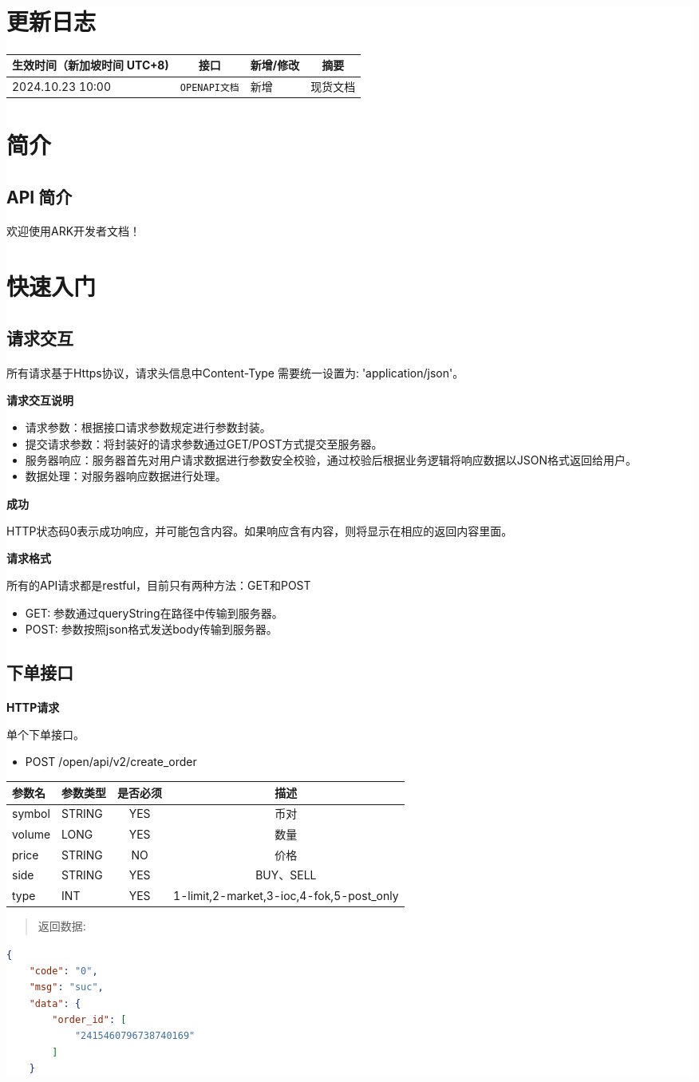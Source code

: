 # 更新日志

| 生效时间（新加坡时间 UTC+8) | 接口          | 新增/修改 | 摘要   |
|-------------------|-------------|-------|------|
| 2024.10.23 10:00  | `OPENAPI文档` | 新增    | 现货文档 |

# 简介

## API 简介

欢迎使用ARK开发者文档！


# 快速入门

## 请求交互

所有请求基于Https协议，请求头信息中Content-Type 需要统一设置为: 'application/json'。

**请求交互说明**

- 请求参数：根据接口请求参数规定进行参数封装。
- 提交请求参数：将封装好的请求参数通过GET/POST方式提交至服务器。
- 服务器响应：服务器首先对用户请求数据进行参数安全校验，通过校验后根据业务逻辑将响应数据以JSON格式返回给用户。
- 数据处理：对服务器响应数据进行处理。

**成功**

HTTP状态码0表示成功响应，并可能包含内容。如果响应含有内容，则将显示在相应的返回内容里面。

**请求格式**

所有的API请求都是restful，目前只有两种方法：GET和POST

* GET:  参数通过queryString在路径中传输到服务器。
* POST: 参数按照json格式发送body传输到服务器。

## 下单接口
**HTTP请求**

单个下单接口。
- POST /open/api/v2/create_order

| 参数名                | 参数类型   | 是否必须 |                                              描述                                               |
|:-------------------|:-------|:----:|:---------------------------------------------------------------------------------------------:|
| symbol             | STRING |  YES  |                                              币对                                               |
| volume            | LONG   |  YES  |      数量
| price  | STRING |  NO  |             价格 |
| side   | STRING |  YES  |                      BUY、SELL                          |
| type | INT   |  YES  |   1-limit,2-market,3-ioc,4-fok,5-post_only      |
> 返回数据:
```json
{
    "code": "0",
    "msg": "suc",
    "data": {
        "order_id": [
            "2415460796738740169"
        ]
    }
```